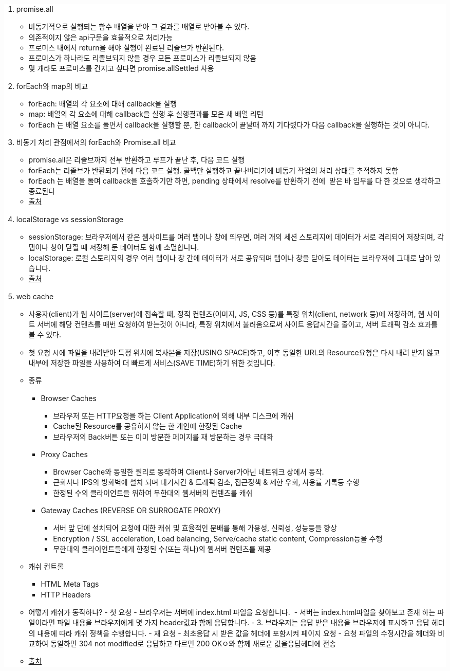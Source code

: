 1. promise.all

   - 비동기적으로 실행되는 함수 배열을 받아 그 결과를 배열로 받아볼 수 있다.
   - 의존적이지 않은 api구문을 효율적으로 처리가능
   - 프로미스 내에서 return을 해야 실행이 완료된 리졸브가 반환된다.
   - 프로미스가 하나라도 리졸브되지 않을 경우 모든 프로미스가 리졸브되지 않음
   - 몇 개라도 프로미스를 건지고 싶다면 promise.allSettled 사용

2. forEach와 map의 비교

   - forEach: 배열의 각 요소에 대해 callback을 실행
   - map: 배열의 각 요소에 대해 callback을 실행 후 실행결과를 모은 새 배열 리턴
   - forEach 는 배열 요소를 돌면서 callback을 실행할 뿐, 한 callback이 끝날때 까지 기다렸다가 다음 callback을 실행하는 것이 아니다.

3. 비동기 처리 관점에서의 forEach와 Promise.all 비교

   - promise.all은 리졸브까지 전부 반환하고 루프가 끝난 후, 다음 코드 실행
   - forEach는 리졸브가 반환되기 전에 다음 코드 실행. 콜백만 실행하고 끝나버리기에 비동기 작업의 처리 상태를 추적하지 못함
   - forEach 는 배열을 돌며 callback을 호출하기만 하면, pending 상태에서 resolve를 반환하기 전에  맡은 바 임무를 다 한 것으로 생각하고 종료된다
   - [출처](https://velog.io/@hanameee/%EB%B0%B0%EC%97%B4%EC%97%90-%EB%B9%84%EB%8F%99%EA%B8%B0-%EC%9E%91%EC%97%85%EC%9D%84-%EC%8B%A4%EC%8B%9C%ED%95%A0-%EB%95%8C-%EC%95%8C%EC%95%84%EB%91%90%EB%A9%B4-%EC%A2%8B%EC%9D%84%EB%B2%95%ED%95%9C-%EC%9D%B4%EC%95%BC%EA%B8%B0%EB%93%A4)

4. localStorage vs sessionStorage

   - sessionStorage: 브라우저에서 같은 웹사이트를 여러 탭이나 창에 띄우면, 여러 개의 세션 스토리지에 데이터가 서로 격리되어 저장되며, 각 탭이나 창이 닫힐 때 저장해 둔 데이터도 함께 소멸합니다.
   - localStorage: 로컬 스토리지의 경우 여러 탭이나 창 간에 데이터가 서로 공유되며 탭이나 창을 닫아도 데이터는 브라우저에 그대로 남아 있습니다.
   - [출처](https://www.daleseo.com/js-web-storage/)

5. web cache

   - 사용자(client)가 웹 사이트(server)에 접속할 때, 정적 컨텐츠(이미지, JS, CSS 등)를 특정 위치(client, network 등)에 저장하여, 웹 사이트 서버에 해당 컨텐츠를 매번 요청하여 받는것이 아니라, 특정 위치에서 불러옴으로써 사이트 응답시간을 줄이고, 서버 트래픽 감소 효과를 볼 수 있다.
   - 첫 요청 시에 파일을 내려받아 특정 위치에 복사본을 저장(USING SPACE)하고, 이후 동일한 URL의 Resource요청은 다시 내려 받지 않고 내부에 저장한 파일을 사용하여 더 빠르게 서비스(SAVE TIME)하기 위한 것입니다.
   - 종류

     - Browser Caches

       - 브라우저 또는 HTTP요청을 하는 Client Application에 의해 내부 디스크에 캐쉬
       - Cache된 Resource를 공유하지 않는 한 개인에 한정된 Cache
       - 브라우저의 Back버튼 또는 이미 방문한 페이지를 재 방문하는 경우 극대화

     - Proxy Caches

       - Browser Cache와 동일한 원리로 동작하며 Client나 Server가아닌 네트워크 상에서 동작.
       - 큰회사나 IPS의 방화벽에 설치 되며 대기시간 & 트래픽 감소, 접근정책 & 제한 우회, 사용률 기록등 수행
       - 한정된 수의 클라이언트을 위하여 무한대의 웹서버의 컨텐츠를 캐쉬

     - Gateway Caches (REVERSE OR SURROGATE PROXY)
       - 서버 앞 단에 설치되어 요청에 대한 캐쉬 및 효율적인 분배를 통해 가용성, 신뢰성, 성능등을 향상
       - Encryption / SSL acceleration, Load balancing, Serve/cache static content, Compression등을 수행
       - 무한대의 클라이언트들에게 한정된 수(또는 하나)의 웹서버 컨텐츠를 제공

   - 캐쉬 컨트롤
     - HTML Meta Tags
     - HTTP Headers
   - 어떻게 캐쉬가 동작하나? - 첫 요청 - 브라우저는 서버에 index.html 파일을 요청합니다.  - 서버는 index.html파일을 찾아보고 존재 하는 파일이라면 파일 내용을 브라우저에게 몇 가지 header값과 함께 응답합니다. - 3. 브라우저는 응답 받은 내용을 브라우저에 표시하고 응답 헤더의 내용에 따라 캐쉬 정책을 수행합니다. - 재 요청 - 최초응답 시 받은 값을 헤더에 포함시켜 페이지 요청 - 요청 파일의 수정시간을 헤더와 비교하여 동일하면 304 not modified로 응답하고 다르면 200 OKㅇ와 함께 새로운 값을응답헤더에 전송
   - [출처](https://hahahoho5915.tistory.com/33)
